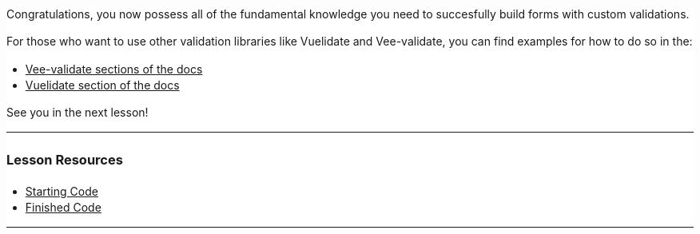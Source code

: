 Congratulations, you now possess all of the fundamental knowledge you need to succesfully build forms with custom validations.

For those who want to use other validation libraries like Vuelidate  and Vee-validate, you can find examples for how to do so in the:

- [Vee-validate sections of the docs](https://vuetifyjs.com/en/components/forms#vee-validate)
- [Vuelidate section of the docs](https://vuetifyjs.com/en/components/forms#vuelidate)

See you in the next lesson!

---

### Lesson Resources

- [Starting Code](https://github.com/Code-Pop/beautify-with-vuetify/tree/Lesson-7-BEGIN)
- [Finished Code](https://github.com/Code-Pop/beautify-with-vuetify/tree/Lesson-7-FINISH)

---

